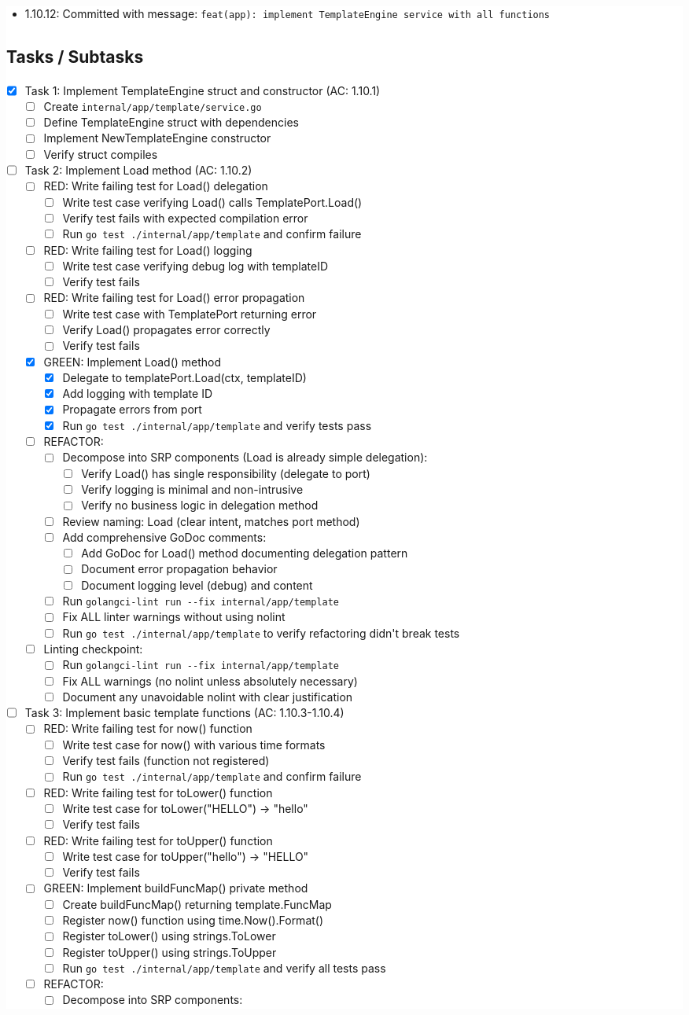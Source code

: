 - 1.10.12: Committed with message: `feat(app): implement TemplateEngine service with all functions`

## Tasks / Subtasks

- [x] Task 1: Implement TemplateEngine struct and constructor (AC: 1.10.1)
  - [ ] Create `internal/app/template/service.go`
  - [ ] Define TemplateEngine struct with dependencies
  - [ ] Implement NewTemplateEngine constructor
  - [ ] Verify struct compiles

- [ ] Task 2: Implement Load method (AC: 1.10.2)
  - [ ] RED: Write failing test for Load() delegation
    - [ ] Write test case verifying Load() calls TemplatePort.Load()
    - [ ] Verify test fails with expected compilation error
    - [ ] Run `go test ./internal/app/template` and confirm failure
  - [ ] RED: Write failing test for Load() logging
    - [ ] Write test case verifying debug log with templateID
    - [ ] Verify test fails
  - [ ] RED: Write failing test for Load() error propagation
    - [ ] Write test case with TemplatePort returning error
    - [ ] Verify Load() propagates error correctly
    - [ ] Verify test fails
  - [x] GREEN: Implement Load() method
    - [x] Delegate to templatePort.Load(ctx, templateID)
    - [x] Add logging with template ID
    - [x] Propagate errors from port
    - [x] Run `go test ./internal/app/template` and verify tests pass
  - [ ] REFACTOR:
    - [ ] Decompose into SRP components (Load is already simple delegation):
      - [ ] Verify Load() has single responsibility (delegate to port)
      - [ ] Verify logging is minimal and non-intrusive
      - [ ] Verify no business logic in delegation method
    - [ ] Review naming: Load (clear intent, matches port method)
    - [ ] Add comprehensive GoDoc comments:
      - [ ] Add GoDoc for Load() method documenting delegation pattern
      - [ ] Document error propagation behavior
      - [ ] Document logging level (debug) and content
    - [ ] Run `golangci-lint run --fix internal/app/template`
    - [ ] Fix ALL linter warnings without using nolint
    - [ ] Run `go test ./internal/app/template` to verify refactoring didn't break tests
  - [ ] Linting checkpoint:
    - [ ] Run `golangci-lint run --fix internal/app/template`
    - [ ] Fix ALL warnings (no nolint unless absolutely necessary)
    - [ ] Document any unavoidable nolint with clear justification

- [ ] Task 3: Implement basic template functions (AC: 1.10.3-1.10.4)
  - [ ] RED: Write failing test for now() function
    - [ ] Write test case for now() with various time formats
    - [ ] Verify test fails (function not registered)
    - [ ] Run `go test ./internal/app/template` and confirm failure
  - [ ] RED: Write failing test for toLower() function
    - [ ] Write test case for toLower("HELLO") → "hello"
    - [ ] Verify test fails
  - [ ] RED: Write failing test for toUpper() function
    - [ ] Write test case for toUpper("hello") → "HELLO"
    - [ ] Verify test fails
  - [ ] GREEN: Implement buildFuncMap() private method
    - [ ] Create buildFuncMap() returning template.FuncMap
    - [ ] Register now() function using time.Now().Format()
    - [ ] Register toLower() using strings.ToLower
    - [ ] Register toUpper() using strings.ToUpper
    - [ ] Run `go test ./internal/app/template` and verify all tests pass
  - [ ] REFACTOR:
    - [ ] Decompose into SRP components: